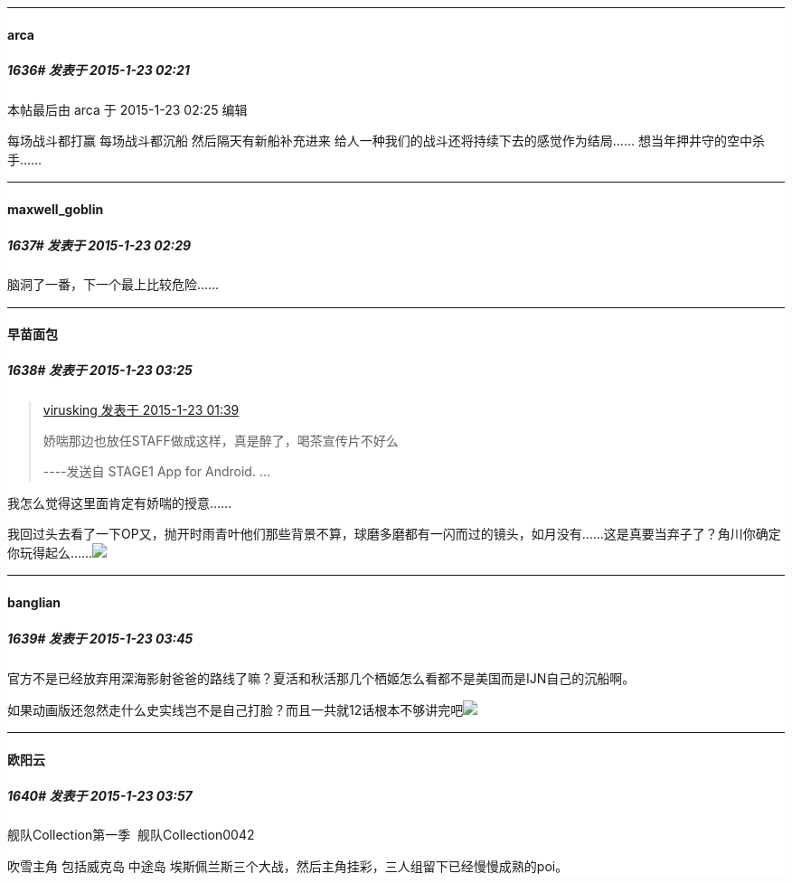 
-----

####  arca  
##### 1636#       发表于 2015-1-23 02:21


 本帖最后由 arca 于 2015-1-23 02:25 编辑 

每场战斗都打赢 每场战斗都沉船 然后隔天有新船补充进来 给人一种我们的战斗还将持续下去的感觉作为结局…… 想当年押井守的空中杀手……


-----

####  maxwell_goblin  
##### 1637#       发表于 2015-1-23 02:29


脑洞了一番，下一个最上比较危险……


-----

####  早苗面包  
##### 1638#       发表于 2015-1-23 03:25


<blockquote><a href="httphttps://bbs.saraba1st.com/2b/forum.php?mod=redirect&amp;goto=findpost&amp;pid=27854105&amp;ptid=1009008" target="_blank">virusking 发表于 2015-1-23 01:39</a>

娇喘那边也放任STAFF做成这样，真是醉了，喝茶宣传片不好么


----发送自 STAGE1 App for Android. ...</blockquote>
我怎么觉得这里面肯定有娇喘的授意……


我回过头去看了一下OP又，抛开时雨青叶他们那些背景不算，球磨多磨都有一闪而过的镜头，如月没有……这是真要当弃子了？角川你确定你玩得起么……<img src="https://static.saraba1st.com/image/smiley/face/172.gif" referrerpolicy="no-referrer">


-----

####  banglian  
##### 1639#       发表于 2015-1-23 03:45


官方不是已经放弃用深海影射爸爸的路线了嘛？夏活和秋活那几个栖姬怎么看都不是美国而是IJN自己的沉船啊。

如果动画版还忽然走什么史实线岂不是自己打脸？而且一共就12话根本不够讲完吧<img src="https://static.saraba1st.com/image/smiley/nq/010.gif" referrerpolicy="no-referrer">


-----

####  欧阳云  
##### 1640#       发表于 2015-1-23 03:57


舰队Collection第一季  舰队Collection0042

吹雪主角 包括威克岛 中途岛 埃斯佩兰斯三个大战，然后主角挂彩，三人组留下已经慢慢成熟的poi。
